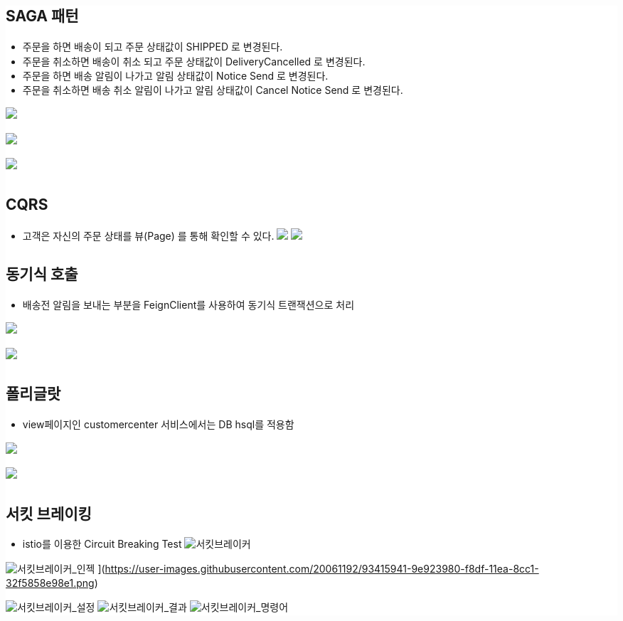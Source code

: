 ## SAGA 패턴

- 주문을 하면 배송이 되고 주문 상태값이 SHIPPED 로 변경된다. 
- 주문을 취소하면 배송이 취소 되고 주문 상태값이 DeliveryCancelled 로 변경된다.
- 주문을 하면 배송 알림이 나가고 알림 상태값이 Notice Send 로 변경된다.
- 주문을 취소하면 배송 취소 알림이 나가고 알림 상태값이 Cancel Notice Send 로 변경된다.

<img src="https://user-images.githubusercontent.com/20061192/93415879-799dc680-f8df-11ea-9e7b-1839fd21f323.png" width="90%"></img>

<img src="https://user-images.githubusercontent.com/20061192/93415883-7c002080-f8df-11ea-8d62-cf68fd6e49bd.png" width="90%"></img>

<img src="https://user-images.githubusercontent.com/20061192/93417147-47419880-f8e2-11ea-91e9-f0391f71509a.png" width="90%"></img>

## CQRS

- 고객은 자신의 주문 상태를 뷰(Page) 를 통해 확인할 수 있다. 
<img src="https://user-images.githubusercontent.com/20061192/93415924-94703b00-f8df-11ea-92cc-5232ad62d8a1.png"></img>
<img src="https://user-images.githubusercontent.com/20061192/93415916-8de1c380-f8df-11ea-82c6-5de65d39da00.png"></img>

## 동기식 호출 

- 배송전 알림을 보내는 부분을 FeignClient를 사용하여 동기식 트랜잭션으로 처리 

<img src="https://user-images.githubusercontent.com/20061192/93417648-9936ee00-f8e3-11ea-8014-7b6279bfe5a1.png"></img>

<img src="https://user-images.githubusercontent.com/20061192/93417657-9b994800-f8e3-11ea-98de-950c38032fea.png"></img>


## 폴리글랏

- view페이지인 customercenter 서비스에서는 DB hsql를 적용함

<img src="https://user-images.githubusercontent.com/20061192/93415901-87534c00-f8df-11ea-8492-dad64713b52b.png"></img>

<img src="https://user-images.githubusercontent.com/20061192/93415920-90441d80-f8df-11ea-9f50-5381215b0eb2.png"></img>

## 서킷 브레이킹

 - istio를 이용한 Circuit Breaking Test
![서킷브레이커](https://user-images.githubusercontent.com/20061192/93419266-61ca4080-f8e7-11ea-9315-8f715064840e.png)

![서킷브레이커_인젝](https://user-images.githubusercontent.com/20061192/93419208-37788300-f8e7-11ea-9050-0d4b606866c9.png)
](https://user-images.githubusercontent.com/20061192/93415941-9e923980-f8df-11ea-8cc1-32f5858e98e1.png)

![서킷브레이커_설정](https://user-images.githubusercontent.com/20061192/93419151-0dbf5c00-f8e7-11ea-8622-1d38317d8491.png)
![서킷브레이커_결과](https://user-images.githubusercontent.com/20061192/93419154-11eb7980-f8e7-11ea-896e-8e5da77d638b.png)
![서킷브레이커_명령어](https://user-images.githubusercontent.com/20061192/93419156-144dd380-f8e7-11ea-81c3-e286d611dde4.png)
